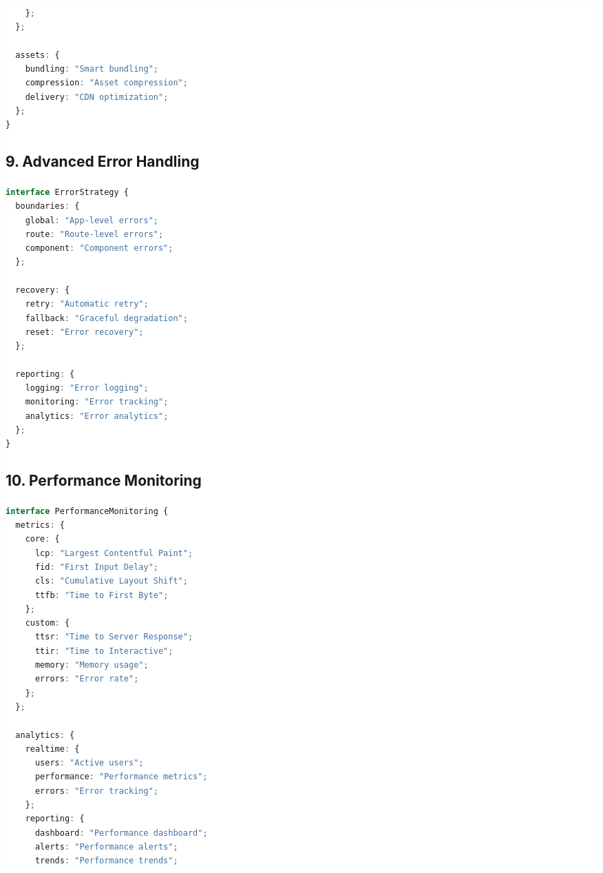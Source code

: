 ```typescript
    };
  };

  assets: {
    bundling: "Smart bundling";
    compression: "Asset compression";
    delivery: "CDN optimization";
  };
}
```

## 9. Advanced Error Handling
```typescript
interface ErrorStrategy {
  boundaries: {
    global: "App-level errors";
    route: "Route-level errors";
    component: "Component errors";
  };

  recovery: {
    retry: "Automatic retry";
    fallback: "Graceful degradation";
    reset: "Error recovery";
  };

  reporting: {
    logging: "Error logging";
    monitoring: "Error tracking";
    analytics: "Error analytics";
  };
}
```

## 10. Performance Monitoring
```typescript
interface PerformanceMonitoring {
  metrics: {
    core: {
      lcp: "Largest Contentful Paint";
      fid: "First Input Delay";
      cls: "Cumulative Layout Shift";
      ttfb: "Time to First Byte";
    };
    custom: {
      ttsr: "Time to Server Response";
      ttir: "Time to Interactive";
      memory: "Memory usage";
      errors: "Error rate";
    };
  };

  analytics: {
    realtime: {
      users: "Active users";
      performance: "Performance metrics";
      errors: "Error tracking";
    };
    reporting: {
      dashboard: "Performance dashboard";
      alerts: "Performance alerts";
      trends: "Performance trends";
```